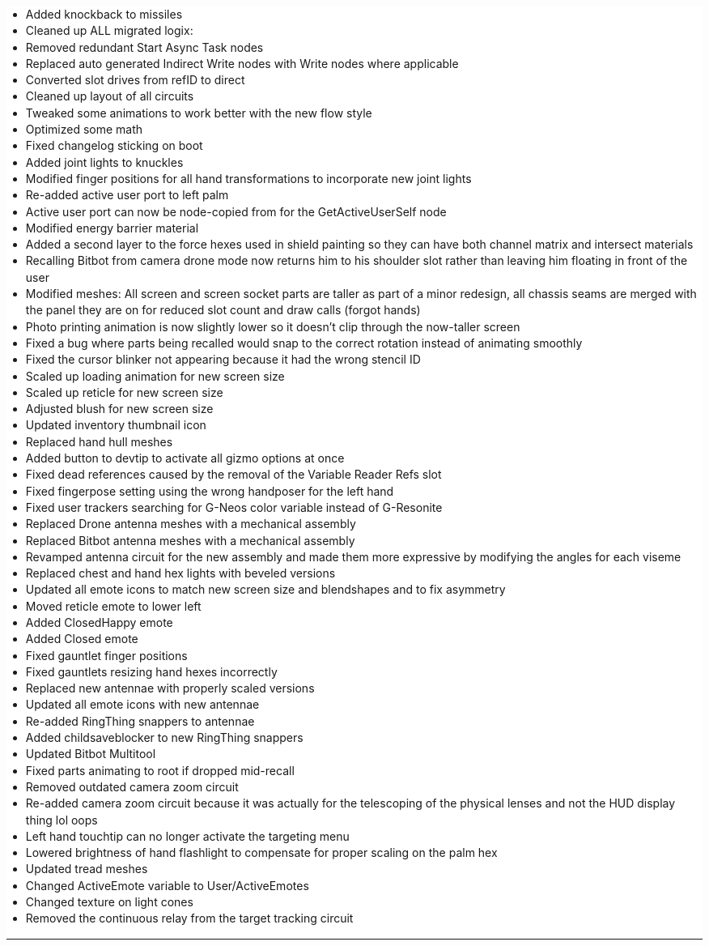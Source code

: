 - Added knockback to missiles
- Cleaned up ALL migrated logix: 
- Removed redundant Start Async Task nodes
- Replaced auto generated Indirect Write nodes with Write nodes where applicable
- Converted slot drives from refID to direct
- Cleaned up layout of all circuits
- Tweaked some animations to work better with the new flow style
- Optimized some math
- Fixed changelog sticking on boot
- Added joint lights to knuckles
- Modified finger positions for all hand transformations to incorporate new joint lights
- Re-added active user port to left palm
- Active user port can now be node-copied from for the GetActiveUserSelf node
- Modified energy barrier material
- Added a second layer to the force hexes used in shield painting so they can have both channel matrix and intersect materials
- Recalling Bitbot from camera drone mode now returns him to his shoulder slot rather than leaving him floating in front of the user
- Modified meshes: All screen and screen socket parts are taller as part of a minor redesign, all chassis seams are merged with the panel they are on for reduced slot count and draw calls (forgot hands)
- Photo printing animation is now slightly lower so it doesn’t clip through the now-taller screen
- Fixed a bug where parts being recalled would snap to the correct rotation instead of animating smoothly
- Fixed the cursor blinker not appearing because it had the wrong stencil ID
- Scaled up loading animation for new screen size
- Scaled up reticle for new screen size
- Adjusted blush for new screen size
- Updated inventory thumbnail icon
- Replaced hand hull meshes
- Added button to devtip to activate all gizmo options at once
- Fixed dead references caused by the removal of the Variable Reader Refs slot
- Fixed fingerpose setting using the wrong handposer for the left hand
- Fixed user trackers searching for G-Neos color variable instead of G-Resonite
- Replaced Drone antenna meshes with a mechanical assembly
- Replaced Bitbot antenna meshes with a mechanical assembly
- Revamped antenna circuit for the new assembly and made them more expressive by modifying the angles for each viseme
- Replaced chest and hand hex lights with beveled versions
- Updated all emote icons to match new screen size and blendshapes and to fix asymmetry
- Moved reticle emote to lower left
- Added ClosedHappy emote
- Added Closed emote
- Fixed gauntlet finger positions
- Fixed gauntlets resizing hand hexes incorrectly
- Replaced new antennae with properly scaled versions
- Updated all emote icons with new antennae
- Re-added RingThing snappers to antennae
- Added childsaveblocker to new RingThing snappers
- Updated Bitbot Multitool
- Fixed parts animating to root if dropped mid-recall
- Removed outdated camera zoom circuit
- Re-added camera zoom circuit because it was actually for the telescoping of the physical lenses and not the HUD display thing lol oops
- Left hand touchtip can no longer activate the targeting menu
- Lowered brightness of hand flashlight to compensate for proper scaling on the palm hex
- Updated tread meshes
- Changed ActiveEmote variable to User/ActiveEmotes
- Changed texture on light cones
- Removed the continuous relay from the target tracking circuit

---